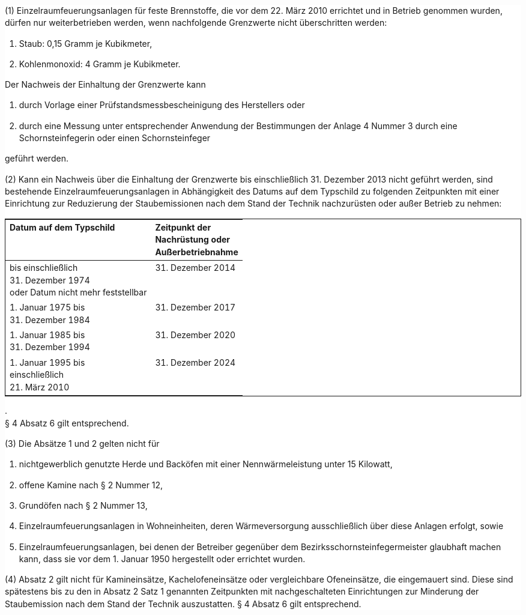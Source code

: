 (1) Einzelraumfeuerungsanlagen für feste Brennstoffe, die vor dem 22. März 2010 errichtet und in Betrieb genommen wurden, dürfen nur weiterbetrieben werden, wenn nachfolgende Grenzwerte nicht überschritten werden:

1. Staub: 0,15 Gramm je Kubikmeter,

2. Kohlenmonoxid: 4 Gramm je Kubikmeter.

Der Nachweis der Einhaltung der Grenzwerte kann

1. durch Vorlage einer Prüfstandsmessbescheinigung des Herstellers oder

2. durch eine Messung unter entsprechender Anwendung der Bestimmungen der Anlage 4 Nummer 3 durch eine Schornsteinfegerin oder einen Schornsteinfeger

geführt werden.

(2) Kann ein Nachweis über die Einhaltung der Grenzwerte bis einschließlich 31. Dezember 2013 nicht geführt werden, sind bestehende Einzelraumfeuerungsanlagen in Abhängigkeit des Datums auf dem Typschild zu folgenden Zeitpunkten mit einer Einrichtung zur Reduzierung der Staubemissionen nach dem Stand der Technik nachzurüsten oder außer Betrieb zu nehmen:

<table style="border-collapse: collapse;border-top: 0.5pt solid ; border-bottom: 0.5pt solid ; border-left: 0.5pt solid ; border-right: 0.5pt solid ; "><thead><tr class="header"><th style="text-align: left;">Datum auf dem Typschild</th><th style="text-align: left;">Zeitpunkt der<br />
Nachrüstung oder<br />
Außerbetriebnahme</th></tr></thead><tbody><tr class="odd"><td style="text-align: left;">bis einschließlich<br />
31. Dezember 1974<br />
oder Datum nicht mehr feststellbar</td><td style="text-align: left;">31. Dezember 2014</td></tr><tr class="even"><td style="text-align: left;">1. Januar 1975 bis<br />
31. Dezember 1984</td><td style="text-align: left;">31. Dezember 2017</td></tr><tr class="odd"><td style="text-align: left;">1. Januar 1985 bis<br />
31. Dezember 1994</td><td style="text-align: left;">31. Dezember 2020</td></tr><tr class="even"><td style="text-align: left;">1. Januar 1995 bis<br />
einschließlich<br />
21. März 2010</td><td style="text-align: left;">31. Dezember 2024</td></tr></tbody></table>

.  
§ 4 Absatz 6 gilt entsprechend.

(3) Die Absätze 1 und 2 gelten nicht für

1. nichtgewerblich genutzte Herde und Backöfen mit einer Nennwärmeleistung unter 15 Kilowatt,

2. offene Kamine nach § 2 Nummer 12,

3. Grundöfen nach § 2 Nummer 13,

4. Einzelraumfeuerungsanlagen in Wohneinheiten, deren Wärmeversorgung ausschließlich über diese Anlagen erfolgt, sowie

5. Einzelraumfeuerungsanlagen, bei denen der Betreiber gegenüber dem Bezirksschornsteinfegermeister glaubhaft machen kann, dass sie vor dem 1. Januar 1950 hergestellt oder errichtet wurden.

(4) Absatz 2 gilt nicht für Kamineinsätze, Kachelofeneinsätze oder vergleichbare Ofeneinsätze, die eingemauert sind. Diese sind spätestens bis zu den in Absatz 2 Satz 1 genannten Zeitpunkten mit nachgeschalteten Einrichtungen zur Minderung der Staubemission nach dem Stand der Technik auszustatten. § 4 Absatz 6 gilt entsprechend.
